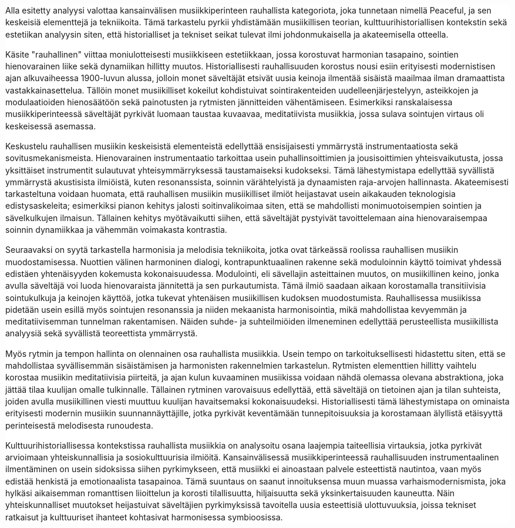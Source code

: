 Alla esitetty analyysi valottaa kansainvälisen musiikkiperinteen rauhallista kategoriota, joka
tunnetaan nimellä Peaceful, ja sen keskeisiä elementtejä ja tekniikoita. Tämä tarkastelu pyrkii
yhdistämään musiikillisen teorian, kulttuurihistoriallisen kontekstin sekä estetiikan analyysin
siten, että historialliset ja tekniset seikat tulevat ilmi johdonmukaisella ja akateemisella
otteella.

Käsite "rauhallinen" viittaa moniulotteisesti musiikkiseen estetiikkaan, jossa korostuvat harmonian
tasapaino, sointien hienovarainen liike sekä dynamiikan hillitty muutos. Historiallisesti
rauhallisuuden korostus nousi esiin erityisesti modernistisen ajan alkuvaiheessa 1900-luvun alussa,
jolloin monet säveltäjät etsivät uusia keinoja ilmentää sisäistä maailmaa ilman dramaattista
vastakkainasettelua. Tällöin monet musiikilliset kokeilut kohdistuivat sointirakenteiden
uudelleenjärjestelyyn, asteikkojen ja modulaatioiden hienosäätöön sekä painotusten ja rytmisten
jännitteiden vähentämiseen. Esimerkiksi ranskalaisessa musiikkiperinteessä säveltäjät pyrkivät
luomaan taustaa kuvaavaa, meditatiivista musiikkia, jossa sulava sointujen virtaus oli keskeisessä
asemassa.

Keskustelu rauhallisen musiikin keskeisistä elementeistä edellyttää ensisijaisesti ymmärrystä
instrumentaatiosta sekä sovitusmekanismeista. Hienovarainen instrumentaatio tarkoittaa usein
puhallinsoittimien ja jousisoittimien yhteisvaikutusta, jossa yksittäiset instrumentit sulautuvat
yhteisymmärryksessä taustamaiseksi kudokseksi. Tämä lähestymistapa edellyttää syvällistä ymmärrystä
akustisista ilmiöistä, kuten resonanssista, soinnin värähtelyistä ja dynaamisten raja-arvojen
hallinnasta. Akateemisesti tarkasteltuna voidaan huomata, että rauhallisen musiikin musiikilliset
ilmiöt heijastavat usein aikakauden teknologisia edistysaskeleita; esimerkiksi pianon kehitys
jalosti soitinvalikoimaa siten, että se mahdollisti monimuotoisempien sointien ja sävelkulkujen
ilmaisun. Tällainen kehitys myötävaikutti siihen, että säveltäjät pystyivät tavoittelemaan aina
hienovaraisempaa soinnin dynamiikkaa ja vähemmän voimakasta kontrastia.

Seuraavaksi on syytä tarkastella harmonisia ja melodisia tekniikoita, jotka ovat tärkeässä roolissa
rauhallisen musiikin muodostamisessa. Nuottien välinen harmoninen dialogi, kontrapunktuaalinen
rakenne sekä moduloinnin käyttö toimivat yhdessä edistäen yhtenäisyyden kokemusta kokonaisuudessa.
Modulointi, eli sävellajin asteittainen muutos, on musiikillinen keino, jonka avulla säveltäjä voi
luoda hienovaraista jännitettä ja sen purkautumista. Tämä ilmiö saadaan aikaan korostamalla
transitiivisia sointukulkuja ja keinojen käyttöä, jotka tukevat yhtenäisen musiikillisen kudoksen
muodostumista. Rauhallisessa musiikissa pidetään usein esillä myös sointujen resonanssia ja niiden
mekaanista harmonisointia, mikä mahdollistaa kevyemmän ja meditatiivisemman tunnelman rakentamisen.
Näiden suhde- ja suhteilmiöiden ilmeneminen edellyttää perusteellista musiikillista analyysiä sekä
syvällistä teoreettista ymmärrystä.

Myös rytmin ja tempon hallinta on olennainen osa rauhallista musiikkia. Usein tempo on
tarkoituksellisesti hidastettu siten, että se mahdollistaa syvällisemmän sisäistämisen ja
harmonisten rakennelmien tarkastelun. Rytmisten elementtien hillitty vaihtelu korostaa musiikin
meditatiivisia piirteitä, ja ajan kulun kuvaaminen musiikissa voidaan nähdä olemassa olevana
abstraktiona, joka jättää tilaa kuulijan omalle tulkinnalle. Tällainen rytminen varovaisuus
edellyttää, että säveltäjä on tietoinen ajan ja tilan suhteista, joiden avulla musiikillinen viesti
muuttuu kuulijan havaitsemaksi kokonaisuudeksi. Historiallisesti tämä lähestymistapa on ominaista
erityisesti modernin musiikin suunnannäyttäjille, jotka pyrkivät keventämään tunnepitoisuuksia ja
korostamaan älyllistä etäisyyttä perinteisestä melodisesta runoudesta.

Kulttuurihistoriallisessa kontekstissa rauhallista musiikkia on analysoitu osana laajempia
taiteellisia virtauksia, jotka pyrkivät arvioimaan yhteiskunnallisia ja sosiokulttuurisia ilmiöitä.
Kansainvälisessä musiikkiperinteessä rauhallisuuden instrumentaalinen ilmentäminen on usein
sidoksissa siihen pyrkimykseen, että musiikki ei ainoastaan palvele esteettistä nautintoa, vaan myös
edistää henkistä ja emotionaalista tasapainoa. Tämä suuntaus on saanut innoituksensa muun muassa
varhaismodernismista, joka hylkäsi aikaisemman romanttisen liioittelun ja korosti tilallisuutta,
hiljaisuutta sekä yksinkertaisuuden kauneutta. Näin yhteiskunnalliset muutokset heijastuivat
säveltäjien pyrkimyksissä tavoitella uusia esteettisiä ulottuvuuksia, joissa tekniset ratkaisut ja
kulttuuriset ihanteet kohtasivat harmonisessa symbioosissa.
